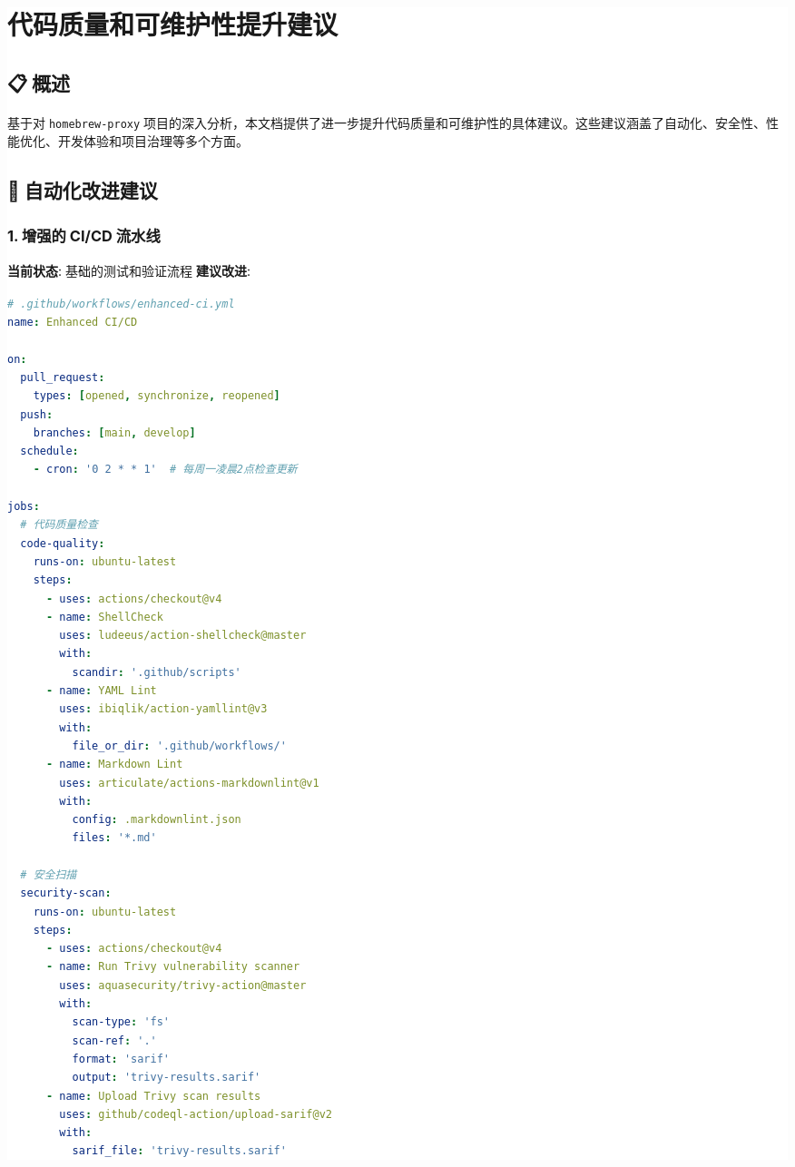 # 代码质量和可维护性提升建议

## 📋 概述

基于对 `homebrew-proxy` 项目的深入分析，本文档提供了进一步提升代码质量和可维护性的具体建议。这些建议涵盖了自动化、安全性、性能优化、开发体验和项目治理等多个方面。

## 🔧 自动化改进建议

### 1. 增强的 CI/CD 流水线

**当前状态**: 基础的测试和验证流程
**建议改进**:

```yaml
# .github/workflows/enhanced-ci.yml
name: Enhanced CI/CD

on:
  pull_request:
    types: [opened, synchronize, reopened]
  push:
    branches: [main, develop]
  schedule:
    - cron: '0 2 * * 1'  # 每周一凌晨2点检查更新

jobs:
  # 代码质量检查
  code-quality:
    runs-on: ubuntu-latest
    steps:
      - uses: actions/checkout@v4
      - name: ShellCheck
        uses: ludeeus/action-shellcheck@master
        with:
          scandir: '.github/scripts'
      - name: YAML Lint
        uses: ibiqlik/action-yamllint@v3
        with:
          file_or_dir: '.github/workflows/'
      - name: Markdown Lint
        uses: articulate/actions-markdownlint@v1
        with:
          config: .markdownlint.json
          files: '*.md'

  # 安全扫描
  security-scan:
    runs-on: ubuntu-latest
    steps:
      - uses: actions/checkout@v4
      - name: Run Trivy vulnerability scanner
        uses: aquasecurity/trivy-action@master
        with:
          scan-type: 'fs'
          scan-ref: '.'
          format: 'sarif'
          output: 'trivy-results.sarif'
      - name: Upload Trivy scan results
        uses: github/codeql-action/upload-sarif@v2
        with:
          sarif_file: 'trivy-results.sarif'

```